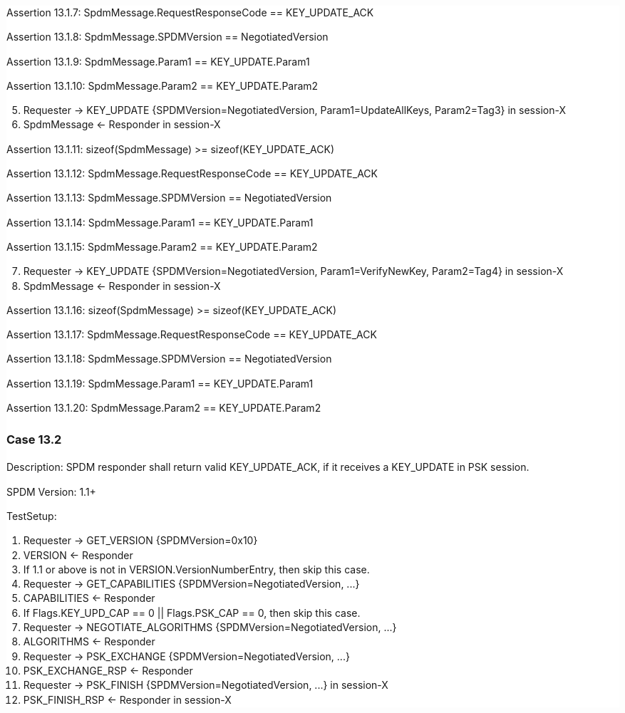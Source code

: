 Assertion 13.1.7:
    SpdmMessage.RequestResponseCode == KEY_UPDATE_ACK

Assertion 13.1.8:
    SpdmMessage.SPDMVersion == NegotiatedVersion

Assertion 13.1.9:
    SpdmMessage.Param1 == KEY_UPDATE.Param1

Assertion 13.1.10:
    SpdmMessage.Param2 == KEY_UPDATE.Param2

5. Requester -> KEY_UPDATE {SPDMVersion=NegotiatedVersion, Param1=UpdateAllKeys, Param2=Tag3} in session-X
6. SpdmMessage <- Responder in session-X

Assertion 13.1.11:
    sizeof(SpdmMessage) >= sizeof(KEY_UPDATE_ACK)

Assertion 13.1.12:
    SpdmMessage.RequestResponseCode == KEY_UPDATE_ACK

Assertion 13.1.13:
    SpdmMessage.SPDMVersion == NegotiatedVersion

Assertion 13.1.14:
    SpdmMessage.Param1 == KEY_UPDATE.Param1

Assertion 13.1.15:
    SpdmMessage.Param2 == KEY_UPDATE.Param2

7. Requester -> KEY_UPDATE {SPDMVersion=NegotiatedVersion, Param1=VerifyNewKey, Param2=Tag4} in session-X
8. SpdmMessage <- Responder in session-X

Assertion 13.1.16:
    sizeof(SpdmMessage) >= sizeof(KEY_UPDATE_ACK)

Assertion 13.1.17:
    SpdmMessage.RequestResponseCode == KEY_UPDATE_ACK

Assertion 13.1.18:
    SpdmMessage.SPDMVersion == NegotiatedVersion

Assertion 13.1.19:
    SpdmMessage.Param1 == KEY_UPDATE.Param1

Assertion 13.1.20:
    SpdmMessage.Param2 == KEY_UPDATE.Param2

### Case 13.2

Description: SPDM responder shall return valid KEY_UPDATE_ACK, if it receives a KEY_UPDATE in PSK session.

SPDM Version: 1.1+

TestSetup:
1. Requester -> GET_VERSION {SPDMVersion=0x10}
2. VERSION <- Responder
3. If 1.1 or above is not in VERSION.VersionNumberEntry, then skip this case.
4. Requester -> GET_CAPABILITIES {SPDMVersion=NegotiatedVersion, ...}
5. CAPABILITIES <- Responder
6. If Flags.KEY_UPD_CAP == 0 || Flags.PSK_CAP == 0, then skip this case.
7. Requester -> NEGOTIATE_ALGORITHMS {SPDMVersion=NegotiatedVersion, ...}
8. ALGORITHMS <- Responder
9. Requester -> PSK_EXCHANGE {SPDMVersion=NegotiatedVersion, ...}
10. PSK_EXCHANGE_RSP <- Responder
11. Requester -> PSK_FINISH {SPDMVersion=NegotiatedVersion, ...} in session-X
12. PSK_FINISH_RSP <- Responder in session-X
